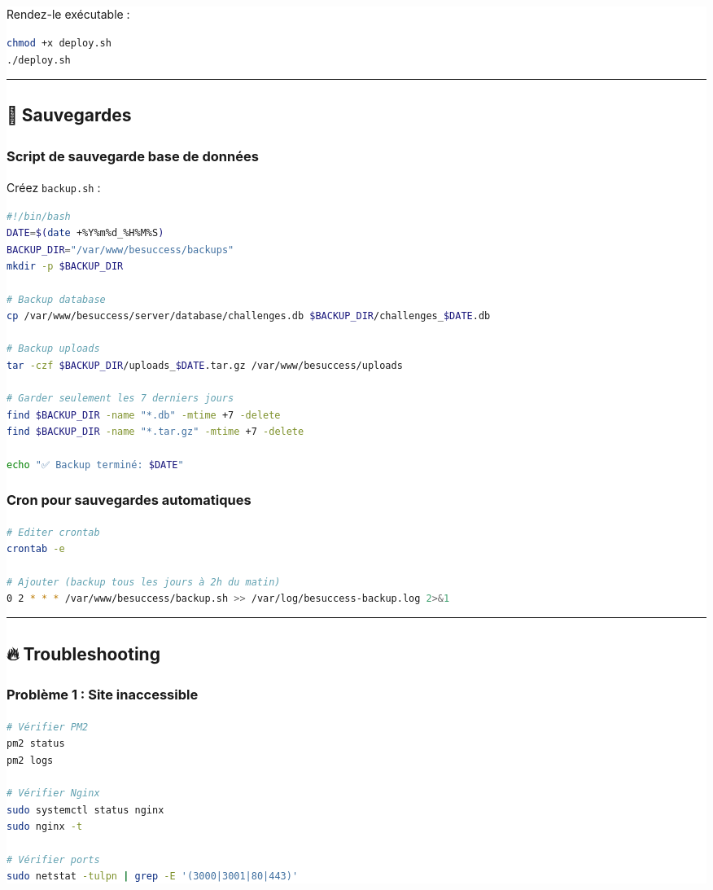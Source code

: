Rendez-le exécutable :

```bash
chmod +x deploy.sh
./deploy.sh
```

---

## 💾 Sauvegardes

### Script de sauvegarde base de données

Créez `backup.sh` :

```bash
#!/bin/bash
DATE=$(date +%Y%m%d_%H%M%S)
BACKUP_DIR="/var/www/besuccess/backups"
mkdir -p $BACKUP_DIR

# Backup database
cp /var/www/besuccess/server/database/challenges.db $BACKUP_DIR/challenges_$DATE.db

# Backup uploads
tar -czf $BACKUP_DIR/uploads_$DATE.tar.gz /var/www/besuccess/uploads

# Garder seulement les 7 derniers jours
find $BACKUP_DIR -name "*.db" -mtime +7 -delete
find $BACKUP_DIR -name "*.tar.gz" -mtime +7 -delete

echo "✅ Backup terminé: $DATE"
```

### Cron pour sauvegardes automatiques

```bash
# Editer crontab
crontab -e

# Ajouter (backup tous les jours à 2h du matin)
0 2 * * * /var/www/besuccess/backup.sh >> /var/log/besuccess-backup.log 2>&1
```

---

## 🔥 Troubleshooting

### Problème 1 : Site inaccessible

```bash
# Vérifier PM2
pm2 status
pm2 logs

# Vérifier Nginx
sudo systemctl status nginx
sudo nginx -t

# Vérifier ports
sudo netstat -tulpn | grep -E '(3000|3001|80|443)'
```
